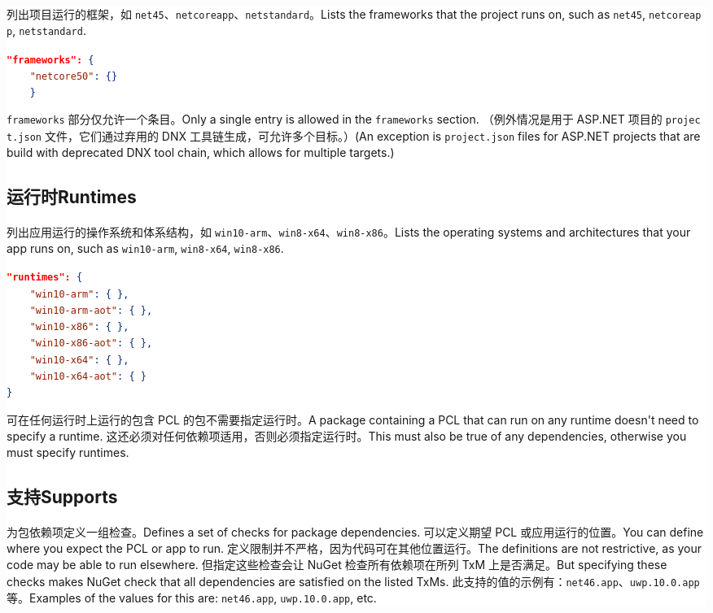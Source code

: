 <span data-ttu-id="8b2af-142">列出项目运行的框架，如 `net45`、`netcoreapp`、`netstandard`。</span><span class="sxs-lookup"><span data-stu-id="8b2af-142">Lists the frameworks that the project runs on, such as `net45`, `netcoreapp`, `netstandard`.</span></span>

```json
"frameworks": {
    "netcore50": {}
    }
 ```

<span data-ttu-id="8b2af-143">`frameworks` 部分仅允许一个条目。</span><span class="sxs-lookup"><span data-stu-id="8b2af-143">Only a single entry is allowed in the `frameworks` section.</span></span> <span data-ttu-id="8b2af-144">（例外情况是用于 ASP.NET 项目的 `project.json` 文件，它们通过弃用的 DNX 工具链生成，可允许多个目标。）</span><span class="sxs-lookup"><span data-stu-id="8b2af-144">(An exception is `project.json` files for ASP.NET projects that are build with deprecated DNX tool chain, which allows for multiple targets.)</span></span>

## <a name="runtimes"></a><span data-ttu-id="8b2af-145">运行时</span><span class="sxs-lookup"><span data-stu-id="8b2af-145">Runtimes</span></span>

<span data-ttu-id="8b2af-146">列出应用运行的操作系统和体系结构，如 `win10-arm`、`win8-x64`、`win8-x86`。</span><span class="sxs-lookup"><span data-stu-id="8b2af-146">Lists the operating systems and architectures that your app runs on, such as `win10-arm`, `win8-x64`, `win8-x86`.</span></span>

```json
"runtimes": {
    "win10-arm": { },
    "win10-arm-aot": { },
    "win10-x86": { },
    "win10-x86-aot": { },
    "win10-x64": { },
    "win10-x64-aot": { }
}
```

<span data-ttu-id="8b2af-147">可在任何运行时上运行的包含 PCL 的包不需要指定运行时。</span><span class="sxs-lookup"><span data-stu-id="8b2af-147">A package containing a PCL that can run on any runtime doesn't need to specify a runtime.</span></span> <span data-ttu-id="8b2af-148">这还必须对任何依赖项适用，否则必须指定运行时。</span><span class="sxs-lookup"><span data-stu-id="8b2af-148">This must also be true of any dependencies, otherwise you must specify runtimes.</span></span>


## <a name="supports"></a><span data-ttu-id="8b2af-149">支持</span><span class="sxs-lookup"><span data-stu-id="8b2af-149">Supports</span></span>

<span data-ttu-id="8b2af-150">为包依赖项定义一组检查。</span><span class="sxs-lookup"><span data-stu-id="8b2af-150">Defines a set of checks for package dependencies.</span></span> <span data-ttu-id="8b2af-151">可以定义期望 PCL 或应用运行的位置。</span><span class="sxs-lookup"><span data-stu-id="8b2af-151">You can define where you expect the PCL or app to run.</span></span> <span data-ttu-id="8b2af-152">定义限制并不严格，因为代码可在其他位置运行。</span><span class="sxs-lookup"><span data-stu-id="8b2af-152">The definitions are not restrictive, as your code may be able to run elsewhere.</span></span> <span data-ttu-id="8b2af-153">但指定这些检查会让 NuGet 检查所有依赖项在所列 TxM 上是否满足。</span><span class="sxs-lookup"><span data-stu-id="8b2af-153">But specifying these checks makes NuGet check that all dependencies are satisfied on the listed TxMs.</span></span> <span data-ttu-id="8b2af-154">此支持的值的示例有：`net46.app`、`uwp.10.0.app` 等。</span><span class="sxs-lookup"><span data-stu-id="8b2af-154">Examples of the values for this are: `net46.app`, `uwp.10.0.app`, etc.</span></span>
